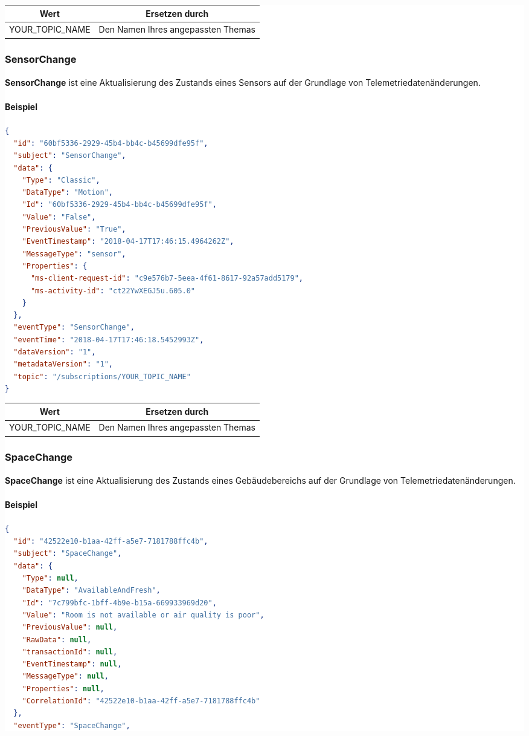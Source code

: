 | Wert | Ersetzen durch |
| --- | --- |
| YOUR_TOPIC_NAME | Den Namen Ihres angepassten Themas |

### <a name="sensorchange"></a>SensorChange

**SensorChange** ist eine Aktualisierung des Zustands eines Sensors auf der Grundlage von Telemetriedatenänderungen.

#### <a name="example"></a>Beispiel

```JSON
{
  "id": "60bf5336-2929-45b4-bb4c-b45699dfe95f",
  "subject": "SensorChange",
  "data": {
    "Type": "Classic",
    "DataType": "Motion",
    "Id": "60bf5336-2929-45b4-bb4c-b45699dfe95f",
    "Value": "False",
    "PreviousValue": "True",
    "EventTimestamp": "2018-04-17T17:46:15.4964262Z",
    "MessageType": "sensor",
    "Properties": {
      "ms-client-request-id": "c9e576b7-5eea-4f61-8617-92a57add5179",
      "ms-activity-id": "ct22YwXEGJ5u.605.0"
    }
  },
  "eventType": "SensorChange",
  "eventTime": "2018-04-17T17:46:18.5452993Z",
  "dataVersion": "1",
  "metadataVersion": "1",
  "topic": "/subscriptions/YOUR_TOPIC_NAME"
}
```

| Wert | Ersetzen durch |
| --- | --- |
| YOUR_TOPIC_NAME | Den Namen Ihres angepassten Themas |

### <a name="spacechange"></a>SpaceChange

**SpaceChange** ist eine Aktualisierung des Zustands eines Gebäudebereichs auf der Grundlage von Telemetriedatenänderungen.

#### <a name="example"></a>Beispiel

```JSON
{
  "id": "42522e10-b1aa-42ff-a5e7-7181788ffc4b",
  "subject": "SpaceChange",
  "data": {
    "Type": null,
    "DataType": "AvailableAndFresh",
    "Id": "7c799bfc-1bff-4b9e-b15a-669933969d20",
    "Value": "Room is not available or air quality is poor",
    "PreviousValue": null,
    "RawData": null,
    "transactionId": null,
    "EventTimestamp": null,
    "MessageType": null,
    "Properties": null,
    "CorrelationId": "42522e10-b1aa-42ff-a5e7-7181788ffc4b"
  },
  "eventType": "SpaceChange",
```